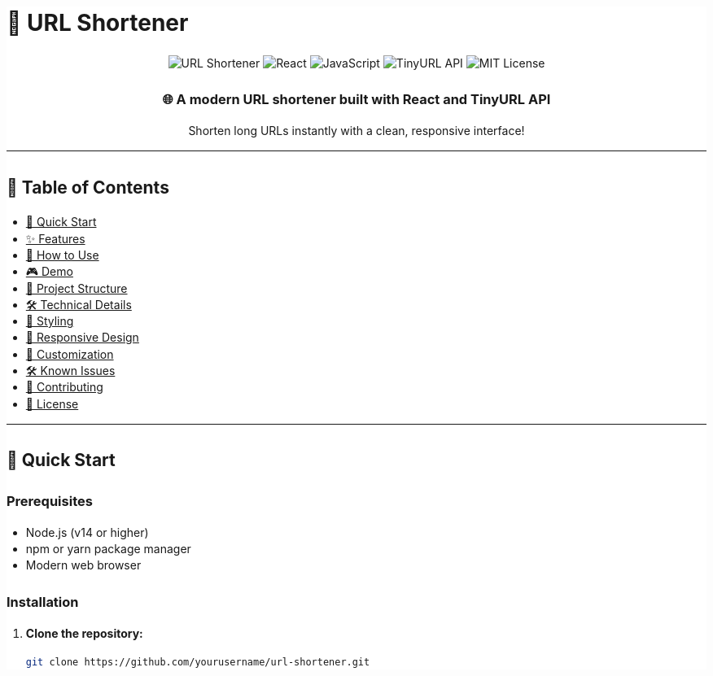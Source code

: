 # 🔗 URL Shortener

<div align="center">
  <img src="https://img.shields.io/badge/App-URL_Shortener-brightgreen" alt="URL Shortener">
  <img src="https://img.shields.io/badge/Framework-React-blue" alt="React">
  <img src="https://img.shields.io/badge/Language-JavaScript-yellow" alt="JavaScript">
  <img src="https://img.shields.io/badge/API-TinyURL-orange" alt="TinyURL API">
  <img src="https://img.shields.io/badge/License-MIT-blue" alt="MIT License">
</div>

<div align="center">
  <h3>🌐 A modern URL shortener built with React and TinyURL API</h3>
  <p>Shorten long URLs instantly with a clean, responsive interface!</p>
</div>

---

## 📖 Table of Contents

- [🚀 Quick Start](#-quick-start)
- [✨ Features](#-features)
- [🎯 How to Use](#-how-to-use)
- [🎮 Demo](#-demo)
- [📁 Project Structure](#-project-structure)
- [🛠️ Technical Details](#️-technical-details)
- [🎨 Styling](#-styling)
- [📱 Responsive Design](#-responsive-design)
- [🔧 Customization](#-customization)
- [🛠 Known Issues](#-known-issues)
- [🤝 Contributing](#-contributing)
- [📜 License](#-license)

---

## 🚀 Quick Start

### Prerequisites
- Node.js (v14 or higher)
- npm or yarn package manager
- Modern web browser

### Installation

1. **Clone the repository:**
   ```bash
   git clone https://github.com/yourusername/url-shortener.git
   ```
